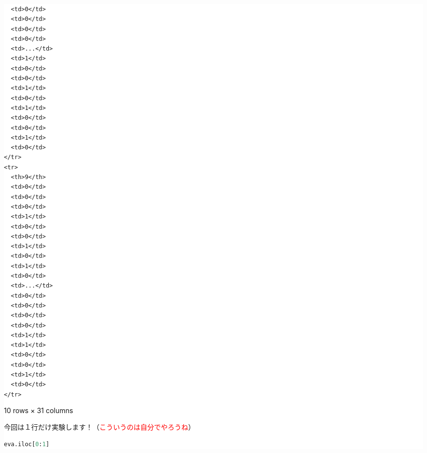       <td>0</td>
      <td>0</td>
      <td>0</td>
      <td>0</td>
      <td>...</td>
      <td>1</td>
      <td>0</td>
      <td>0</td>
      <td>1</td>
      <td>0</td>
      <td>1</td>
      <td>0</td>
      <td>0</td>
      <td>1</td>
      <td>0</td>
    </tr>
    <tr>
      <th>9</th>
      <td>0</td>
      <td>0</td>
      <td>0</td>
      <td>1</td>
      <td>0</td>
      <td>0</td>
      <td>1</td>
      <td>0</td>
      <td>1</td>
      <td>0</td>
      <td>...</td>
      <td>0</td>
      <td>0</td>
      <td>0</td>
      <td>0</td>
      <td>1</td>
      <td>1</td>
      <td>0</td>
      <td>0</td>
      <td>1</td>
      <td>0</td>
    </tr>
  </tbody>
</table>
<p>10 rows × 31 columns</p>
</div>



今回は１行だけ実験します！（<font color="red">こういうのは自分でやろうね</font>）


```python
eva.iloc[0:1]
```
